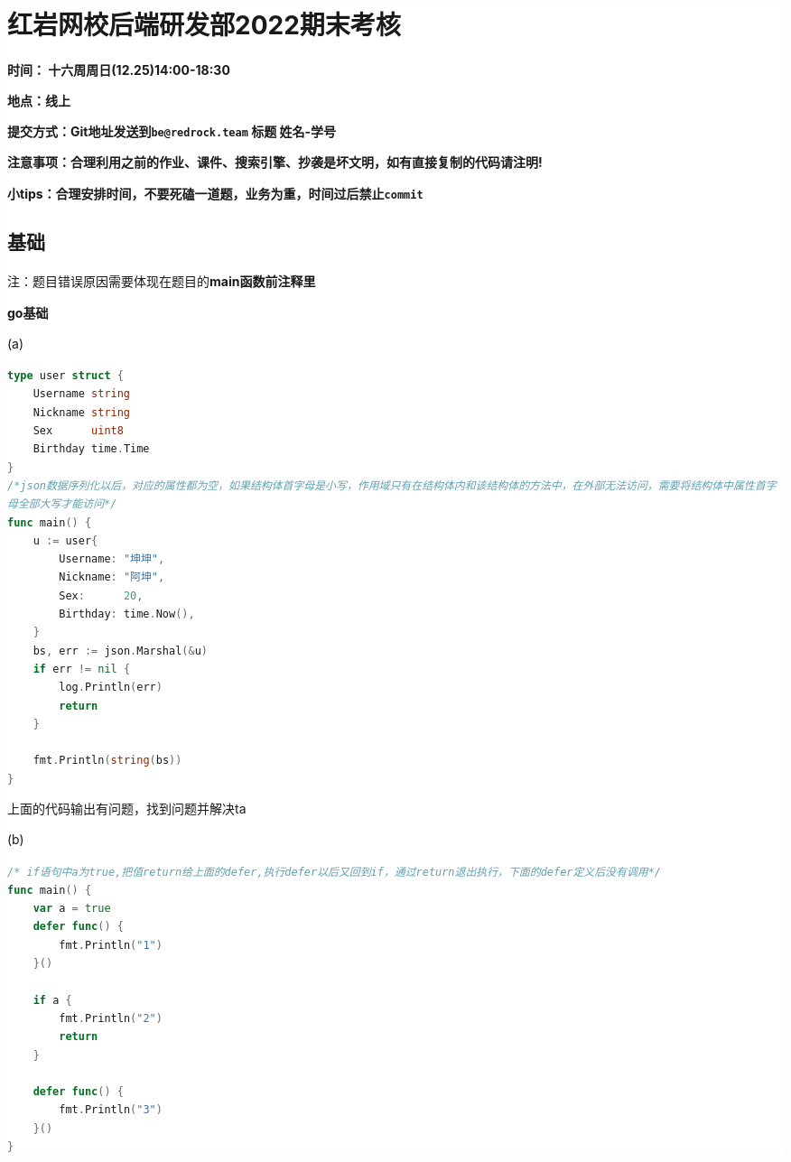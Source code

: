 # 红岩网校后端研发部2022期末考核

**时间： 十六周周日(12.25)14:00-18:30**

**地点：线上**

**提交方式：Git地址发送到`be@redrock.team` 标题 姓名-学号**

**注意事项：合理利用之前的作业、课件、搜索引擎、抄袭是坏文明，如有直接复制的代码请注明!**

**小tips：合理安排时间，不要死磕一道题，业务为重，时间过后禁止`commit`**

## 基础

注：题目错误原因需要体现在题目的**main函数前注释里**

**go基础**

(a)

```Go
type user struct {
    Username string
    Nickname string
    Sex      uint8
    Birthday time.Time
}
/*json数据序列化以后，对应的属性都为空，如果结构体首字母是小写，作用域只有在结构体内和该结构体的方法中，在外部无法访问，需要将结构体中属性首字母全部大写才能访问*/
func main() {
    u := user{
        Username: "坤坤",
        Nickname: "阿坤",
        Sex:      20,
        Birthday: time.Now(),
    }
    bs, err := json.Marshal(&u)
    if err != nil {
        log.Println(err)
        return
    }
    
    fmt.Println(string(bs))
}
```

上面的代码输出有问题，找到问题并解决ta



(b)

```Go
/* if语句中a为true,把值return给上面的defer,执行defer以后又回到if，通过return退出执行，下面的defer定义后没有调用*/
func main() {
    var a = true
    defer func() {
        fmt.Println("1")
    }()

    if a {
        fmt.Println("2")
        return
    }

    defer func() {
        fmt.Println("3")
    }()
}
```
